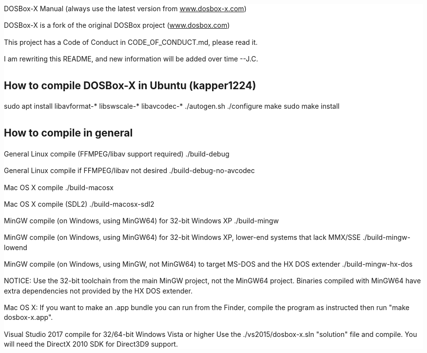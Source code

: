 DOSBox-X Manual (always use the latest version from www.dosbox-x.com)

DOSBox-X is a fork of the original DOSBox project (www.dosbox.com)


This project has a Code of Conduct in CODE_OF_CONDUCT.md, please read it.



I am rewriting this README, and new information will be added over time --J.C.



How to compile DOSBox-X in Ubuntu (kapper1224)
----------------------------------------------

sudo apt install libavformat-* libswscale-* libavcodec-*
./autogen.sh
./configure
make
sudo make install



How to compile in general
-------------------------

General Linux compile (FFMPEG/libav support required)
./build-debug


General Linux compile if FFMPEG/libav not desired
./build-debug-no-avcodec


Mac OS X compile
./build-macosx


Mac OS X compile (SDL2)
./build-macosx-sdl2


MinGW compile (on Windows, using MinGW64) for 32-bit Windows XP
./build-mingw


MinGW compile (on Windows, using MinGW64) for 32-bit Windows XP, lower-end systems that lack MMX/SSE
./build-mingw-lowend


MinGW compile (on Windows, using MinGW, not MinGW64) to target MS-DOS and the HX DOS extender
./build-mingw-hx-dos

NOTICE: Use the 32-bit toolchain from the main MinGW project, not the MinGW64 project.
        Binaries compiled with MinGW64 have extra dependencies not provided by the HX DOS extender.


Mac OS X: If you want to make an .app bundle you can run from the Finder, compile the
program as instructed then run "make dosbox-x.app".


Visual Studio 2017 compile for 32/64-bit Windows Vista or higher
Use the ./vs2015/dosbox-x.sln "solution" file and compile.
You will need the DirectX 2010 SDK for Direct3D9 support.
